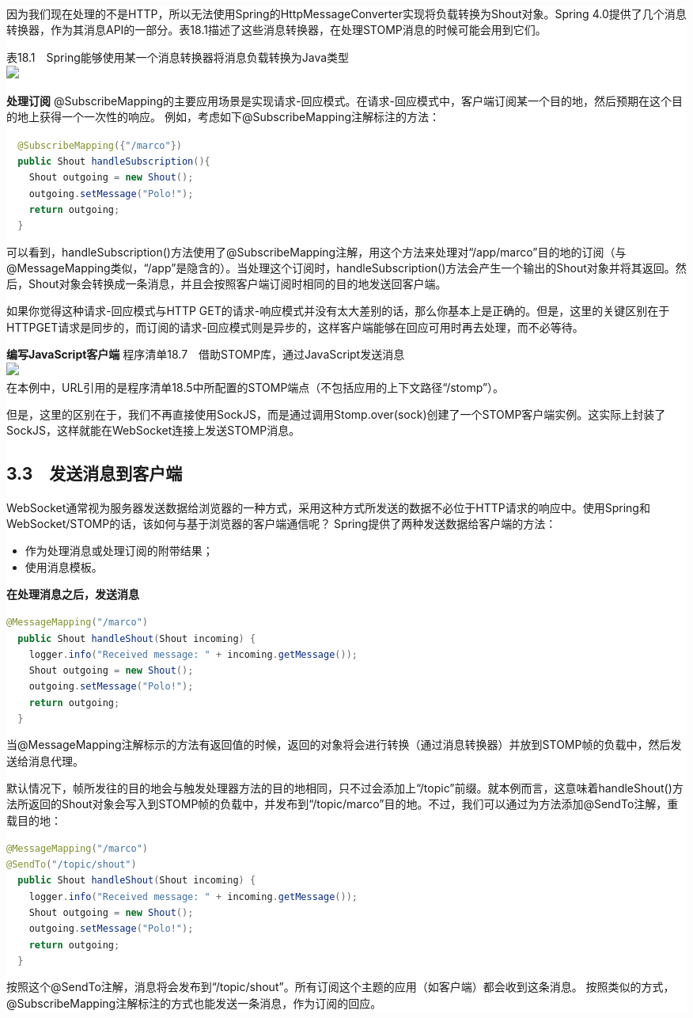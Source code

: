 因为我们现在处理的不是HTTP，所以无法使用Spring的HttpMessageConverter实现将负载转换为Shout对象。Spring 4.0提供了几个消息转换器，作为其消息API的一部分。表18.1描述了这些消息转换器，在处理STOMP消息的时候可能会用到它们。

表18.1　Spring能够使用某一个消息转换器将消息负载转换为Java类型
<br/>![](img/table18-1.jpg)<br/>

**处理订阅**
@SubscribeMapping的主要应用场景是实现请求-回应模式。在请求-回应模式中，客户端订阅某一个目的地，然后预期在这个目的地上获得一个一次性的响应。
例如，考虑如下@SubscribeMapping注解标注的方法：
```java
  @SubscribeMapping({"/marco"})
  public Shout handleSubscription(){
    Shout outgoing = new Shout();
    outgoing.setMessage("Polo!");
    return outgoing;
  }
```

可以看到，handleSubscription()方法使用了@SubscribeMapping注解，用这个方法来处理对“/app/marco”目的地的订阅（与@MessageMapping类似，“/app”是隐含的）。当处理这个订阅时，handleSubscription()方法会产生一个输出的Shout对象并将其返回。然后，Shout对象会转换成一条消息，并且会按照客户端订阅时相同的目的地发送回客户端。

如果你觉得这种请求-回应模式与HTTP GET的请求-响应模式并没有太大差别的话，那么你基本上是正确的。但是，这里的关键区别在于HTTPGET请求是同步的，而订阅的请求-回应模式则是异步的，这样客户端能够在回应可用时再去处理，而不必等待。

**编写JavaScript客户端**
程序清单18.7　借助STOMP库，通过JavaScript发送消息
<br/>![](img/code18-7.jpg)<br/>
在本例中，URL引用的是程序清单18.5中所配置的STOMP端点（不包括应用的上下文路径“/stomp”）。

但是，这里的区别在于，我们不再直接使用SockJS，而是通过调用Stomp.over(sock)创建了一个STOMP客户端实例。这实际上封装了SockJS，这样就能在WebSocket连接上发送STOMP消息。

## 3.3　发送消息到客户端
WebSocket通常视为服务器发送数据给浏览器的一种方式，采用这种方式所发送的数据不必位于HTTP请求的响应中。使用Spring和WebSocket/STOMP的话，该如何与基于浏览器的客户端通信呢？
Spring提供了两种发送数据给客户端的方法：
- 作为处理消息或处理订阅的附带结果；
- 使用消息模板。

**在处理消息之后，发送消息**
```java
@MessageMapping("/marco")
  public Shout handleShout(Shout incoming) {
    logger.info("Received message: " + incoming.getMessage());
    Shout outgoing = new Shout();
    outgoing.setMessage("Polo!");
    return outgoing;
  }
```

当@MessageMapping注解标示的方法有返回值的时候，返回的对象将会进行转换（通过消息转换器）并放到STOMP帧的负载中，然后发送给消息代理。

默认情况下，帧所发往的目的地会与触发处理器方法的目的地相同，只不过会添加上“/topic”前缀。就本例而言，这意味着handleShout()方法所返回的Shout对象会写入到STOMP帧的负载中，并发布到“/topic/marco”目的地。不过，我们可以通过为方法添加@SendTo注解，重载目的地：
```java
@MessageMapping("/marco")
@SendTo("/topic/shout")
  public Shout handleShout(Shout incoming) {
    logger.info("Received message: " + incoming.getMessage());
    Shout outgoing = new Shout();
    outgoing.setMessage("Polo!");
    return outgoing;
  }
```
按照这个@SendTo注解，消息将会发布到“/topic/shout”。所有订阅这个主题的应用（如客户端）都会收到这条消息。
按照类似的方式，@SubscribeMapping注解标注的方式也能发送一条消息，作为订阅的回应。
```java
```